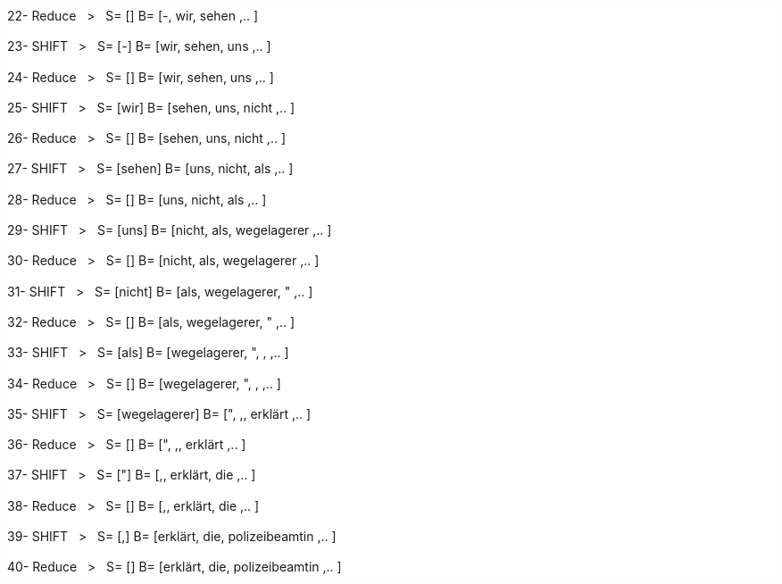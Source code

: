 
22- Reduce&nbsp;&nbsp;&nbsp;>&nbsp;&nbsp;&nbsp;S= []   B= [-, wir, sehen ,.. ]



23- SHIFT&nbsp;&nbsp;&nbsp;>&nbsp;&nbsp;&nbsp;S= [-]   B= [wir, sehen, uns ,.. ]



24- Reduce&nbsp;&nbsp;&nbsp;>&nbsp;&nbsp;&nbsp;S= []   B= [wir, sehen, uns ,.. ]



25- SHIFT&nbsp;&nbsp;&nbsp;>&nbsp;&nbsp;&nbsp;S= [wir]   B= [sehen, uns, nicht ,.. ]



26- Reduce&nbsp;&nbsp;&nbsp;>&nbsp;&nbsp;&nbsp;S= []   B= [sehen, uns, nicht ,.. ]



27- SHIFT&nbsp;&nbsp;&nbsp;>&nbsp;&nbsp;&nbsp;S= [sehen]   B= [uns, nicht, als ,.. ]



28- Reduce&nbsp;&nbsp;&nbsp;>&nbsp;&nbsp;&nbsp;S= []   B= [uns, nicht, als ,.. ]



29- SHIFT&nbsp;&nbsp;&nbsp;>&nbsp;&nbsp;&nbsp;S= [uns]   B= [nicht, als, wegelagerer ,.. ]



30- Reduce&nbsp;&nbsp;&nbsp;>&nbsp;&nbsp;&nbsp;S= []   B= [nicht, als, wegelagerer ,.. ]



31- SHIFT&nbsp;&nbsp;&nbsp;>&nbsp;&nbsp;&nbsp;S= [nicht]   B= [als, wegelagerer, " ,.. ]



32- Reduce&nbsp;&nbsp;&nbsp;>&nbsp;&nbsp;&nbsp;S= []   B= [als, wegelagerer, " ,.. ]



33- SHIFT&nbsp;&nbsp;&nbsp;>&nbsp;&nbsp;&nbsp;S= [als]   B= [wegelagerer, ", , ,.. ]



34- Reduce&nbsp;&nbsp;&nbsp;>&nbsp;&nbsp;&nbsp;S= []   B= [wegelagerer, ", , ,.. ]



35- SHIFT&nbsp;&nbsp;&nbsp;>&nbsp;&nbsp;&nbsp;S= [wegelagerer]   B= [", ,, erklärt ,.. ]



36- Reduce&nbsp;&nbsp;&nbsp;>&nbsp;&nbsp;&nbsp;S= []   B= [", ,, erklärt ,.. ]



37- SHIFT&nbsp;&nbsp;&nbsp;>&nbsp;&nbsp;&nbsp;S= ["]   B= [,, erklärt, die ,.. ]



38- Reduce&nbsp;&nbsp;&nbsp;>&nbsp;&nbsp;&nbsp;S= []   B= [,, erklärt, die ,.. ]



39- SHIFT&nbsp;&nbsp;&nbsp;>&nbsp;&nbsp;&nbsp;S= [,]   B= [erklärt, die, polizeibeamtin ,.. ]



40- Reduce&nbsp;&nbsp;&nbsp;>&nbsp;&nbsp;&nbsp;S= []   B= [erklärt, die, polizeibeamtin ,.. ]


